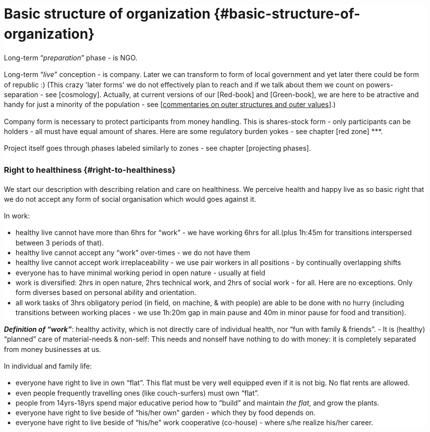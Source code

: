 # Basic structure of organization {#basic-structure-of-organization}

Long-term “_preparation_” phase - is NGO.

Long-term “_live_” conception - is company. Later we can transform to form of local government and yet later there could be form of republic :) (This crazy 'later forms' we do not effectively plan to reach and if we talk about them we count on powers-separation - see [cosmology]. Actually, at current versions of our [Red-book] and [Green-book], we are here to be atractive and handy for just a minority of the population - see [[commentaries on outer structures and outer values](https://altair.gitbooks.io/intro/content/red_zone,_impressions_about_to_come_and_to_leave/commentaries.html#we-are-not)].)

Company form is necessary to protect participants from money handling. This is shares-stock form - only participants can be holders - all must have equal amount of shares. Here are some regulatory burden yokes - see chapter [red zone] ***.

Project itself goes through phases labeled similarly to zones - see chapter [projecting phases].

### Right to healthiness {#right-to-healthiness}

We start our description with describing relation and care on healthiness. We perceive health and happy live as so basic right that we do not accept any form of social organisation which would goes against it.

In work:

*   healthy live cannot have more than 6hrs for “work” - we have working 6hrs for all.(plus 1h:45m for transitions interspersed between 3 periods of that).
*   healthy live cannot accept any “work” over-times - we do not have them
*   healthy live cannot accept work irreplaceability - we use pair workers in all positions - by continually overlapping shifts
*   everyone has to have minimal working period in open nature - usually at field
*   work is diversified: 2hrs in open nature, 2hrs technical work, and 2hrs of social work - for all. Here are no exceptions. Only form diverses based on personal ability and orientation.
*   all work tasks of 3hrs obligatory period (in field, on machine, & with people) are able to be done with no hurry (including transitions between working places - we use 1h:20m gap in main pause and 40m in minor pause for food and transition).

**_Definition of “work”_**: healthy activity, which is not directly care of individual health, nor “fun with family & friends”. - It is (healthy) “planned” care of material-needs & non-self: This needs and nonself have nothing to do with money: it is completely separated from money businesses at us.

In individual and family life:

*   everyone have right to live in own “flat”. This flat must be very well equipped even if it is not big. No flat rents are allowed.
*   even people frequently travelling ones (like couch-surfers) must own “flat”.
*   people from 14yrs-18yrs spend major educative period how to “build” and maintain _the flat_, and grow the plants.
*   everyone have right to live beside of “his/her own” garden - which they by food depends on.
*   everyone have right to live beside of “his/he” work cooperative (co-house) - where s/he realize his/her career.
